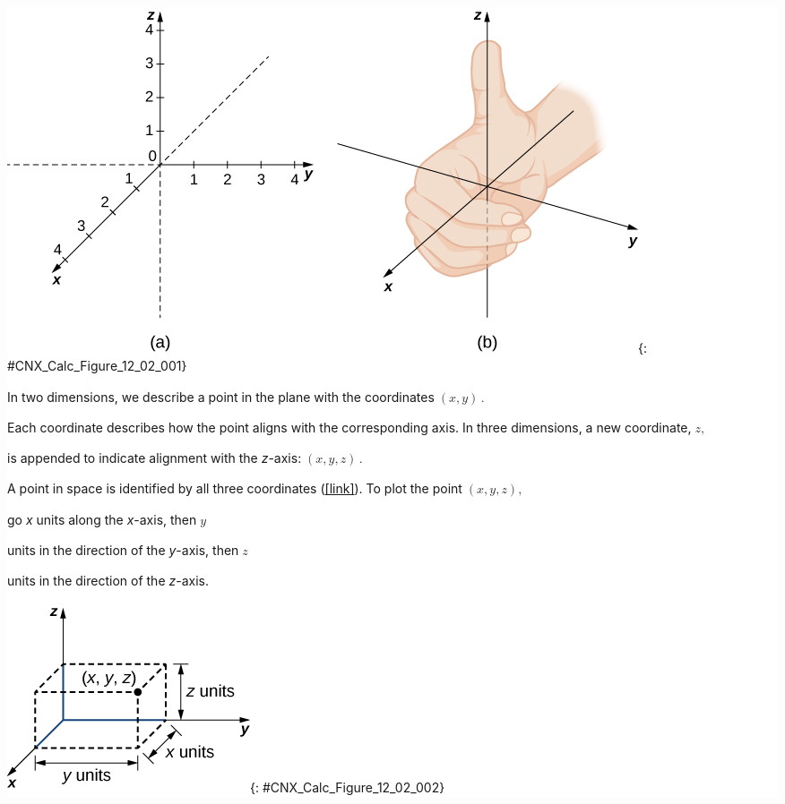  ![This figure has two images. The first is a 3-dimensional coordinate system. The x-axis is forward, the y-axis is horizontal to the left and right, and the z-axis is vertical. The second image is the 3-dimensional coordinate system axes with a right hand. The thumb is pointing towards positive z-axis, with the fingers wrapping around the z-axis from the positive x-axis to the positive y-axis.](../resources/CNX_Calc_Figure_12_02_001.jpg "(a) We can extend the two-dimensional rectangular coordinate system by adding a third axis, the z-axis, that is perpendicular to both the x-axis and the y-axis. (b) The right-hand rule is used to determine the placement of the coordinate axes in the standard Cartesian plane."){: #CNX_Calc_Figure_12_02_001}

In two dimensions, we describe a point in the plane with the coordinates <math xmlns="http://www.w3.org/1998/Math/MathML"><mrow><mrow><mo>(</mo><mrow><mi>x</mi><mo>,</mo><mi>y</mi></mrow><mo>)</mo></mrow><mo>.</mo></mrow></math>

 Each coordinate describes how the point aligns with the corresponding axis. In three dimensions, a new coordinate, <math xmlns="http://www.w3.org/1998/Math/MathML"><mrow><mi>z</mi><mo>,</mo></mrow></math>

 is appended to indicate alignment with the *z*-axis: <math xmlns="http://www.w3.org/1998/Math/MathML"><mrow><mrow><mo>(</mo><mrow><mi>x</mi><mo>,</mo><mi>y</mi><mo>,</mo><mi>z</mi></mrow><mo>)</mo></mrow><mo>.</mo></mrow></math>

 A point in space is identified by all three coordinates ([\[link\]](#CNX_Calc_Figure_12_02_002)). To plot the point <math xmlns="http://www.w3.org/1998/Math/MathML"><mrow><mrow><mo>(</mo><mrow><mi>x</mi><mo>,</mo><mi>y</mi><mo>,</mo><mi>z</mi></mrow><mo>)</mo></mrow><mo>,</mo></mrow></math>

 go *x* units along the *x*-axis, then <math xmlns="http://www.w3.org/1998/Math/MathML"><mi>y</mi></math>

 units in the direction of the *y*-axis, then <math xmlns="http://www.w3.org/1998/Math/MathML"><mi>z</mi></math>

 units in the direction of the *z*-axis.

 ![This figure is the positive octant of the 3-dimensional coordinate system. In the first octant there is a rectangular solid drawn with broken lines. One corner is labeled (x, y, z). The height of the box is labeled &#x201C;z units,&#x201D; the width is labeled &#x201C;x units&#x201D; and the length is labeled &#x201C;y units.&#x201D;](../resources/CNX_Calc_Figure_12_02_002.jpg "To plot the point (x,y,z) go x units along the x-axis, then y units in the direction of the y-axis, then z units in the direction of the z-axis."){: #CNX_Calc_Figure_12_02_002}
